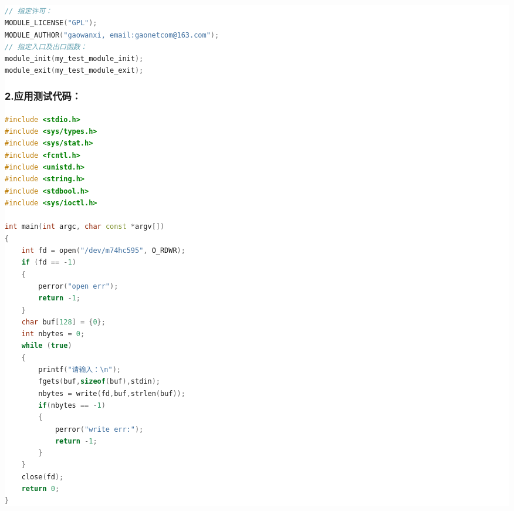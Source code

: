 ```c
// 指定许可：
MODULE_LICENSE("GPL");
MODULE_AUTHOR("gaowanxi, email:gaonetcom@163.com");
// 指定入口及出口函数：
module_init(my_test_module_init);
module_exit(my_test_module_exit);
```

### 2.应用测试代码：

```cpp
#include <stdio.h>
#include <sys/types.h>
#include <sys/stat.h>
#include <fcntl.h>
#include <unistd.h>
#include <string.h>
#include <stdbool.h>
#include <sys/ioctl.h>

int main(int argc, char const *argv[])
{
    int fd = open("/dev/m74hc595", O_RDWR);
    if (fd == -1)
    {
        perror("open err");
        return -1;
    }
    char buf[128] = {0};
    int nbytes = 0;
    while (true)
    {
        printf("请输入：\n");
        fgets(buf,sizeof(buf),stdin);
        nbytes = write(fd,buf,strlen(buf));
        if(nbytes == -1)
        {
            perror("write err:");
            return -1; 
        }
    }
    close(fd);
    return 0;
}
```